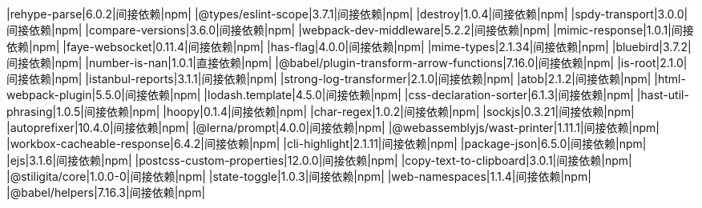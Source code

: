 |rehype-parse|6.0.2|间接依赖|npm|
|@types/eslint-scope|3.7.1|间接依赖|npm|
|destroy|1.0.4|间接依赖|npm|
|spdy-transport|3.0.0|间接依赖|npm|
|compare-versions|3.6.0|间接依赖|npm|
|webpack-dev-middleware|5.2.2|间接依赖|npm|
|mimic-response|1.0.1|间接依赖|npm|
|faye-websocket|0.11.4|间接依赖|npm|
|has-flag|4.0.0|间接依赖|npm|
|mime-types|2.1.34|间接依赖|npm|
|bluebird|3.7.2|间接依赖|npm|
|number-is-nan|1.0.1|直接依赖|npm|
|@babel/plugin-transform-arrow-functions|7.16.0|间接依赖|npm|
|is-root|2.1.0|间接依赖|npm|
|istanbul-reports|3.1.1|间接依赖|npm|
|strong-log-transformer|2.1.0|间接依赖|npm|
|atob|2.1.2|间接依赖|npm|
|html-webpack-plugin|5.5.0|间接依赖|npm|
|lodash.template|4.5.0|间接依赖|npm|
|css-declaration-sorter|6.1.3|间接依赖|npm|
|hast-util-phrasing|1.0.5|间接依赖|npm|
|hoopy|0.1.4|间接依赖|npm|
|char-regex|1.0.2|间接依赖|npm|
|sockjs|0.3.21|间接依赖|npm|
|autoprefixer|10.4.0|间接依赖|npm|
|@lerna/prompt|4.0.0|间接依赖|npm|
|@webassemblyjs/wast-printer|1.11.1|间接依赖|npm|
|workbox-cacheable-response|6.4.2|间接依赖|npm|
|cli-highlight|2.1.11|间接依赖|npm|
|package-json|6.5.0|间接依赖|npm|
|ejs|3.1.6|间接依赖|npm|
|postcss-custom-properties|12.0.0|间接依赖|npm|
|copy-text-to-clipboard|3.0.1|间接依赖|npm|
|@stiligita/core|1.0.0-0|间接依赖|npm|
|state-toggle|1.0.3|间接依赖|npm|
|web-namespaces|1.1.4|间接依赖|npm|
|@babel/helpers|7.16.3|间接依赖|npm|